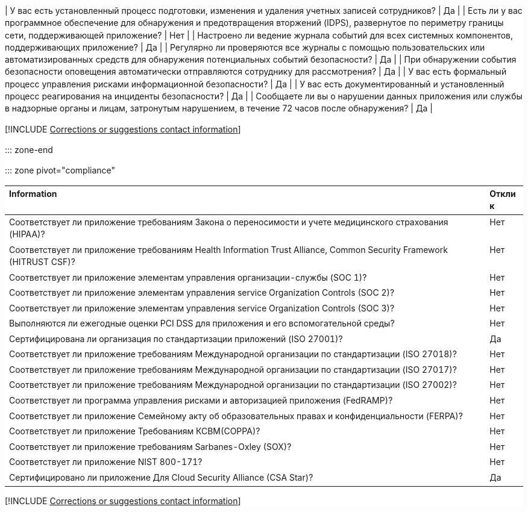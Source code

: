 | У вас есть установленный процесс подготовки, изменения и удаления учетных записей сотрудников? | Да |
| Есть ли у вас программное обеспечение для обнаружения и предотвращения вторжений (IDPS), развернутое по периметру границы сети, поддерживающей приложение? | Нет |
| Настроено ли ведение журнала событий для всех системных компонентов, поддерживающих приложение? | Да |
| Регулярно ли проверяются все журналы с помощью пользовательских или автоматизированных средств для обнаружения потенциальных событий безопасности? | Да |
| При обнаружении события безопасности оповещения автоматически отправляются сотруднику для рассмотрения? | Да |
| У вас есть формальный процесс управления рисками информационной безопасности? | Да |
| У вас есть документированный и установленный процесс реагирования на инциденты безопасности? | Да |
| Сообщаете ли вы о нарушении данных приложения или службы в надзорные органы и лицам, затронутым нарушением, в течение 72 часов после обнаружения? | Да |

[!INCLUDE [Corrections or suggestions contact information](../includes/corrections-or-suggestions.md)]

::: zone-end

::: zone pivot="compliance"

| **Information** | **Отклик** |
|:----------------|:-------------|
| Соответствует ли приложение требованиям Закона о переносимости и учете медицинского страхования (HIPAA)? | Нет |
| Соответствует ли приложение требованиям Health Information Trust Alliance, Common Security Framework (HITRUST CSF)? | Нет |
| Соответствует ли приложение элементам управления организации-службы (SOC 1)? | Нет |
| Соответствует ли приложение элементам управления service Organization Controls (SOC 2)? | Нет |
| Соответствует ли приложение элементам управления service Organization Controls (SOC 3)? | Нет |
| Выполняются ли ежегодные оценки PCI DSS для приложения и его вспомогательной среды? | Нет |
| Сертифицирована ли организация по стандартизации приложений (ISO 27001)? | Да |
| Соответствует ли приложение требованиям Международной организации по стандартизации (ISO 27018)? | Нет |
| Соответствует ли приложение требованиям Международной организации по стандартизации (ISO 27017)? | Нет |
| Соответствует ли приложение требованиям Международной организации по стандартизации (ISO 27002)? | Нет |
| Соответствует ли программа управления рисками и авторизацией приложения (FedRAMP)? | Нет |
| Соответствует ли приложение Семейному акту об образовательных правах и конфиденциальности (FERPA)? | Нет |
| Соответствует ли приложение Требованиям КСВМ(COPPA)? | Нет |
| Соответствует ли приложение требованиям Sarbanes-Oxley (SOX)? | Нет |
| Соответствует ли приложение NIST 800-171? | Нет |
| Сертифицировано ли приложение Для Cloud Security Alliance (CSA Star)? | Да |

[!INCLUDE [Corrections or suggestions contact information](../includes/corrections-or-suggestions.md)]
